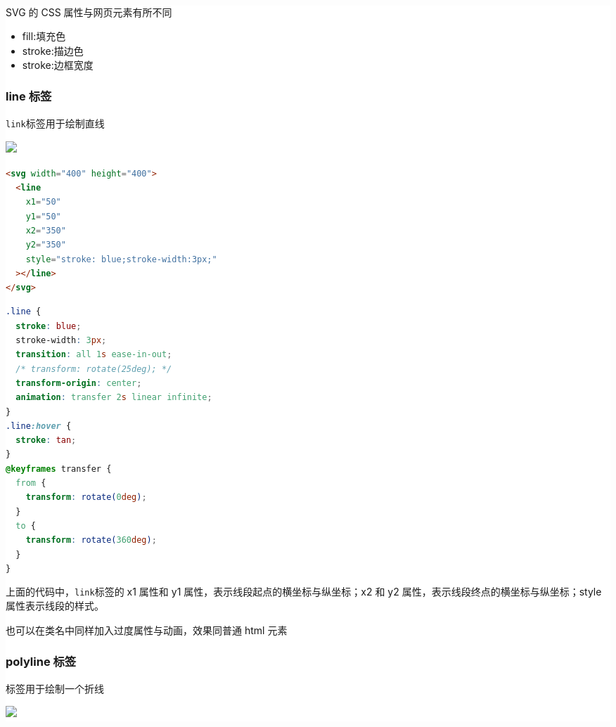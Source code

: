 SVG 的 CSS 属性与网页元素有所不同

- fill:填充色
- stroke:描边色
- stroke:边框宽度

### line 标签

`link`标签用于绘制直线

![](https://img2022.cnblogs.com/blog/2332774/202207/2332774-20220715113749873-1815287645.gif)

```html
<svg width="400" height="400">
  <line
    x1="50"
    y1="50"
    x2="350"
    y2="350"
    style="stroke: blue;stroke-width:3px;"
  ></line>
</svg>
```

```css
.line {
  stroke: blue;
  stroke-width: 3px;
  transition: all 1s ease-in-out;
  /* transform: rotate(25deg); */
  transform-origin: center;
  animation: transfer 2s linear infinite;
}
.line:hover {
  stroke: tan;
}
@keyframes transfer {
  from {
    transform: rotate(0deg);
  }
  to {
    transform: rotate(360deg);
  }
}
```

上面的代码中，`link`标签的 x1 属性和 y1 属性，表示线段起点的横坐标与纵坐标；x2 和 y2 属性，表示线段终点的横坐标与纵坐标；style 属性表示线段的样式。

也可以在类名中同样加入过度属性与动画，效果同普通 html 元素

### polyline 标签

<polyline> 标签用于绘制一个折线

![](https://img2022.cnblogs.com/blog/2332774/202207/2332774-20220715113853442-666811910.png)
